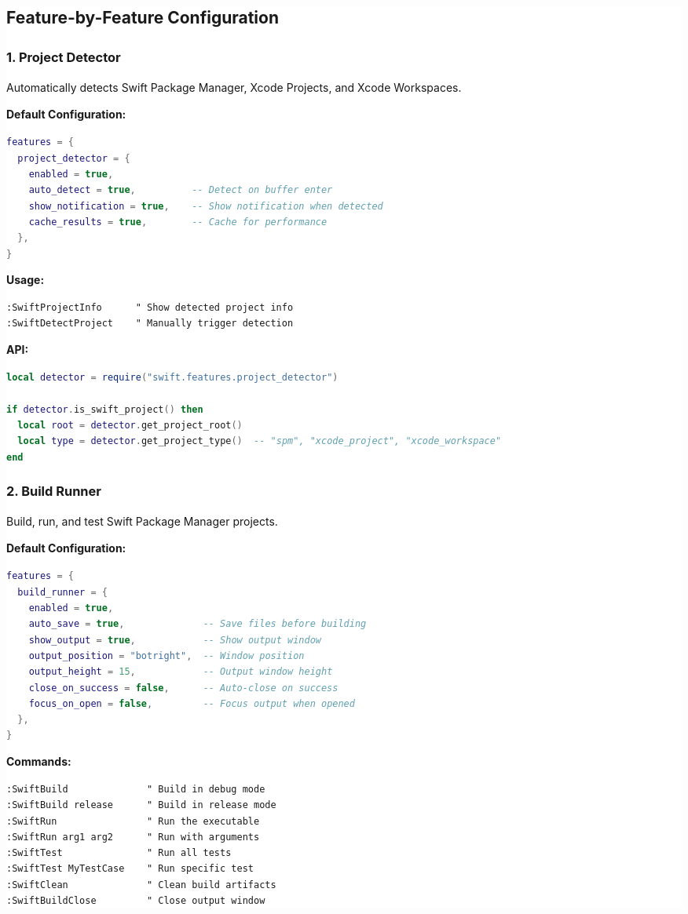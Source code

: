 ## Feature-by-Feature Configuration

### 1. Project Detector

Automatically detects Swift Package Manager, Xcode Projects, and Xcode Workspaces.

**Default Configuration:**
```lua
features = {
  project_detector = {
    enabled = true,
    auto_detect = true,          -- Detect on buffer enter
    show_notification = true,    -- Show notification when detected
    cache_results = true,        -- Cache for performance
  },
}
```

**Usage:**
```vim
:SwiftProjectInfo      " Show detected project info
:SwiftDetectProject    " Manually trigger detection
```

**API:**
```lua
local detector = require("swift.features.project_detector")

if detector.is_swift_project() then
  local root = detector.get_project_root()
  local type = detector.get_project_type()  -- "spm", "xcode_project", "xcode_workspace"
end
```

### 2. Build Runner

Build, run, and test Swift Package Manager projects.

**Default Configuration:**
```lua
features = {
  build_runner = {
    enabled = true,
    auto_save = true,              -- Save files before building
    show_output = true,            -- Show output window
    output_position = "botright",  -- Window position
    output_height = 15,            -- Output window height
    close_on_success = false,      -- Auto-close on success
    focus_on_open = false,         -- Focus output when opened
  },
}
```

**Commands:**
```vim
:SwiftBuild              " Build in debug mode
:SwiftBuild release      " Build in release mode
:SwiftRun                " Run the executable
:SwiftRun arg1 arg2      " Run with arguments
:SwiftTest               " Run all tests
:SwiftTest MyTestCase    " Run specific test
:SwiftClean              " Clean build artifacts
:SwiftBuildClose         " Close output window
```
